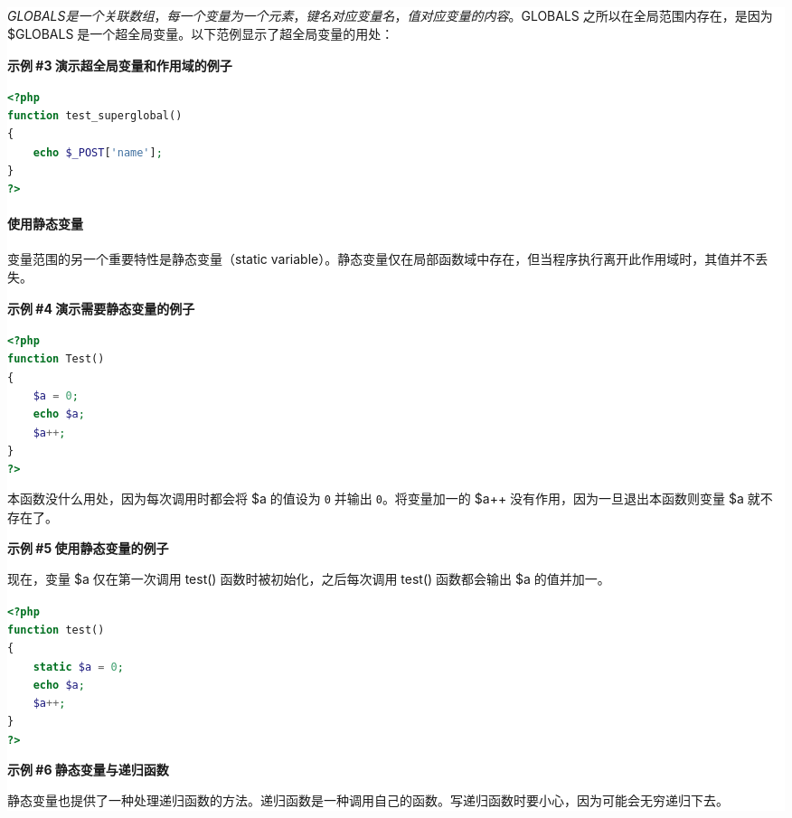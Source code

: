 

$GLOBALS 是一个关联数组，每一个变量为一个元素，键名对应变量名，值对应变量的内容。$GLOBALS 之所以在全局范围内存在，是因为 $GLOBALS 是一个超全局变量。以下范例显示了超全局变量的用处：

**示例 #3 演示超全局变量和作用域的例子**

```php
<?php
function test_superglobal()
{
    echo $_POST['name'];
}
?>
```



#### 使用静态变量

变量范围的另一个重要特性是静态变量（static variable）。静态变量仅在局部函数域中存在，但当程序执行离开此作用域时，其值并不丢失。

**示例 #4 演示需要静态变量的例子**

```php
<?php
function Test()
{
    $a = 0;
    echo $a;
    $a++;
}
?>
```

本函数没什么用处，因为每次调用时都会将 $a 的值设为 `0` 并输出 `0`。将变量加一的 $a++ 没有作用，因为一旦退出本函数则变量 $a 就不存在了。



**示例 #5 使用静态变量的例子**

现在，变量 $a 仅在第一次调用 test() 函数时被初始化，之后每次调用 test() 函数都会输出 $a 的值并加一。

```php
<?php
function test()
{
    static $a = 0;
    echo $a;
    $a++;
}
?>
```





**示例 #6 静态变量与递归函数**

静态变量也提供了一种处理递归函数的方法。递归函数是一种调用自己的函数。写递归函数时要小心，因为可能会无穷递归下去。
